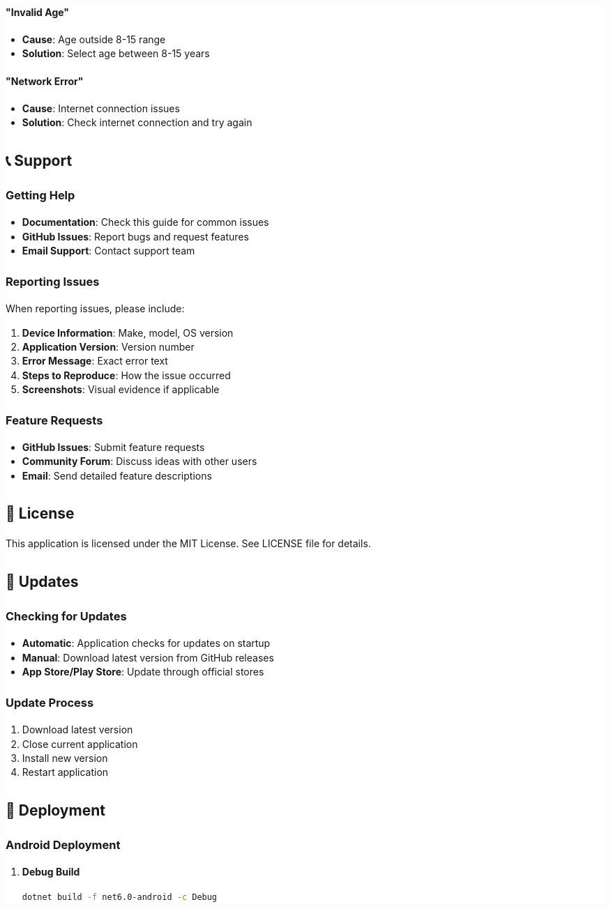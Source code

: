 #### "Invalid Age"
- **Cause**: Age outside 8-15 range
- **Solution**: Select age between 8-15 years

#### "Network Error"
- **Cause**: Internet connection issues
- **Solution**: Check internet connection and try again

## 📞 Support

### Getting Help
- **Documentation**: Check this guide for common issues
- **GitHub Issues**: Report bugs and request features
- **Email Support**: Contact support team

### Reporting Issues
When reporting issues, please include:
1. **Device Information**: Make, model, OS version
2. **Application Version**: Version number
3. **Error Message**: Exact error text
4. **Steps to Reproduce**: How the issue occurred
5. **Screenshots**: Visual evidence if applicable

### Feature Requests
- **GitHub Issues**: Submit feature requests
- **Community Forum**: Discuss ideas with other users
- **Email**: Send detailed feature descriptions

## 📄 License

This application is licensed under the MIT License. See LICENSE file for details.

## 🔄 Updates

### Checking for Updates
- **Automatic**: Application checks for updates on startup
- **Manual**: Download latest version from GitHub releases
- **App Store/Play Store**: Update through official stores

### Update Process
1. Download latest version
2. Close current application
3. Install new version
4. Restart application

## 🚀 Deployment

### Android Deployment
1. **Debug Build**
   ```bash
   dotnet build -f net6.0-android -c Debug
   ```
